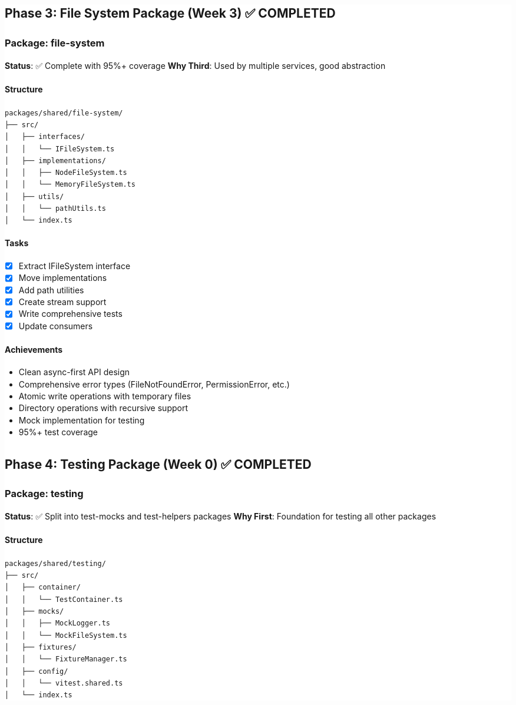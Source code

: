 ## Phase 3: File System Package (Week 3) ✅ COMPLETED

### Package: file-system

**Status**: ✅ Complete with 95%+ coverage
**Why Third**: Used by multiple services, good abstraction

#### Structure
```
packages/shared/file-system/
├── src/
│   ├── interfaces/
│   │   └── IFileSystem.ts
│   ├── implementations/
│   │   ├── NodeFileSystem.ts
│   │   └── MemoryFileSystem.ts
│   ├── utils/
│   │   └── pathUtils.ts
│   └── index.ts
```

#### Tasks
- [x] Extract IFileSystem interface
- [x] Move implementations
- [x] Add path utilities
- [x] Create stream support
- [x] Write comprehensive tests
- [x] Update consumers

#### Achievements
- Clean async-first API design
- Comprehensive error types (FileNotFoundError, PermissionError, etc.)
- Atomic write operations with temporary files
- Directory operations with recursive support
- Mock implementation for testing
- 95%+ test coverage

## Phase 4: Testing Package (Week 0) ✅ COMPLETED

### Package: testing

**Status**: ✅ Split into test-mocks and test-helpers packages
**Why First**: Foundation for testing all other packages

#### Structure
```
packages/shared/testing/
├── src/
│   ├── container/
│   │   └── TestContainer.ts
│   ├── mocks/
│   │   ├── MockLogger.ts
│   │   └── MockFileSystem.ts
│   ├── fixtures/
│   │   └── FixtureManager.ts
│   ├── config/
│   │   └── vitest.shared.ts
│   └── index.ts
```
